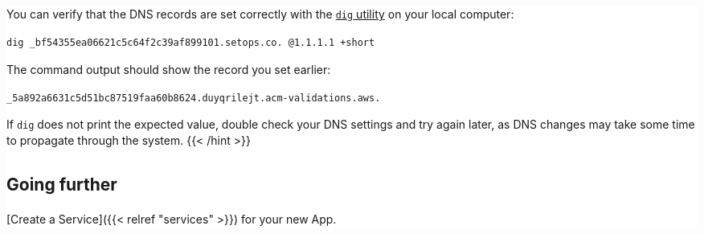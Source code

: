 You can verify that the DNS records are set correctly with the [`dig` utility](https://en.wikipedia.org/wiki/Dig_(command)) on your local computer:

```shell
dig _bf54355ea06621c5c64f2c39af899101.setops.co. @1.1.1.1 +short
```

The command output should show the record you set earlier:

```
_5a892a6631c5d51bc87519faa60b8624.duyqrilejt.acm-validations.aws.
```

If `dig` does not print the expected value, double check your DNS settings and try again later, as DNS changes may take some time to propagate through the system.
{{< /hint >}}

## Going further

[Create a Service]({{< relref "services" >}}) for your new App.
